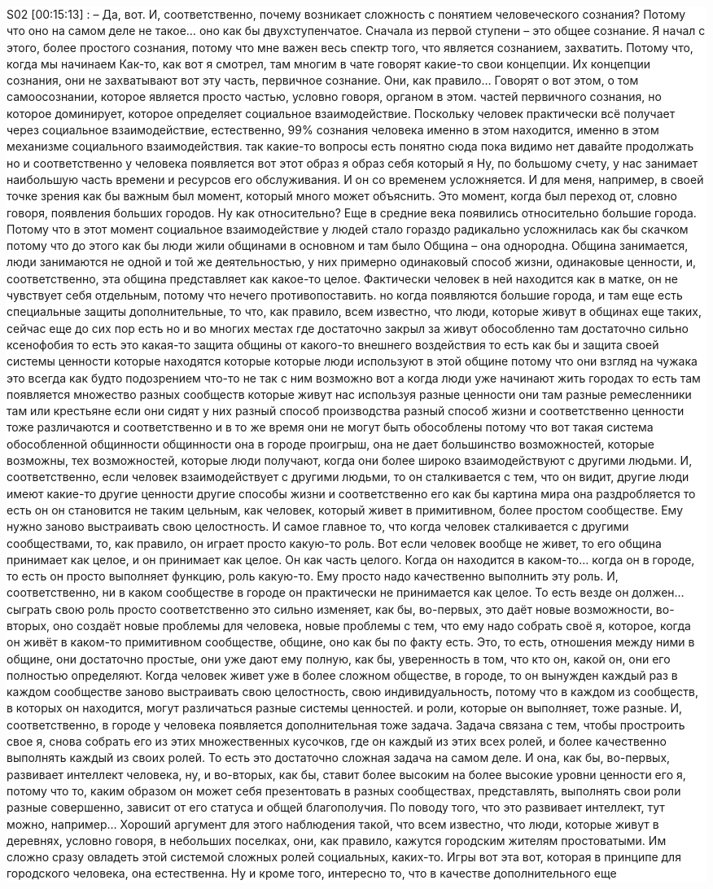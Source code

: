 S02 [00:15:13]  : – Да, вот. И, соответственно, почему возникает сложность с понятием человеческого сознания? Потому что оно на самом деле не такое… оно как бы двухступенчатое. Сначала из первой ступени – это общее сознание. Я начал с этого, более простого сознания, потому что мне важен весь спектр того, что является сознанием, захватить. Потому что, когда мы начинаем Как-то, как вот я смотрел, там многим в чате говорят какие-то свои концепции. Их концепции сознания, они не захватывают вот эту часть, первичное сознание. Они, как правило… Говорят о вот этом, о том самоосознании, которое является просто частью, условно говоря, органом в этом. частей первичного сознания, но которое доминирует, которое определяет социальное взаимодействие. Поскольку человек практически всё получает через социальное взаимодействие, естественно, 99% сознания человека именно в этом находится, именно в этом механизме социального взаимодействия. так какие-то вопросы есть понятно сюда пока видимо нет давайте продолжать но и соответственно у человека появляется вот этот образ я образ себя который я Ну, по большому счету, у нас занимает наибольшую часть времени и ресурсов его обслуживания. И он со временем усложняется. И для меня, например, в своей точке зрения как бы важным был момент, который много может объяснить. Это момент, когда был переход от, словно говоря, появления больших городов. Ну как относительно? Еще в средние века появились относительно большие города. Потому что в этот момент социальное взаимодействие у людей стало гораздо радикально усложнилась как бы скачком потому что до этого как бы люди жили общинами в основном и там было Община – она однородна. Община занимается, люди занимаются не одной и той же деятельностью, у них примерно одинаковый способ жизни, одинаковые ценности, и, соответственно, эта община представляет как какое-то целое. Фактически человек в ней находится как в матке, он не чувствует себя отдельным, потому что нечего противопоставить. но когда появляются большие города, и там еще есть специальные защиты дополнительные, то что, как правило, всем известно, что люди, которые живут в общинах еще таких, сейчас еще до сих пор есть но и во многих местах где достаточно закрыл за живут обособленно там достаточно сильно ксенофобия то есть это какая-то защита общины от какого-то внешнего воздействия то есть как бы и защита своей системы ценности которые находятся которые которые люди используют в этой общине потому что они взгляд на чужака это всегда как будто подозрением что-то не так с ним возможно вот а когда люди уже начинают жить городах то есть там появляется множество разных сообществ которые живут нас используя разные ценности они там разные ремесленники там или крестьяне если они сидят у них разный способ производства разный способ жизни и соответственно ценности тоже различаются и соответственно и в то же время они не могут быть обособлены потому что вот такая система обособленной общинности общинности она в городе проигрыш, она не дает большинство возможностей, которые возможны, тех возможностей, которые люди получают, когда они более широко взаимодействуют с другими людьми. И, соответственно, если человек взаимодействует с другими людьми, то он сталкивается с тем, что он видит, другие люди имеют какие-то другие ценности другие способы жизни и соответственно его как бы картина мира она раздробляется то есть он он становится не таким цельным, как человек, который живет в примитивном, более простом сообществе. Ему нужно заново выстраивать свою целостность. И самое главное то, что когда человек сталкивается с другими сообществами, то, как правило, он играет просто какую-то роль. Вот если человек вообще не живет, то его община принимает как целое, и он принимает как целое. Он как часть целого. Когда он находится в каком-то… когда он в городе, то есть он просто выполняет функцию, роль какую-то. Ему просто надо качественно выполнить эту роль. И, соответственно, ни в каком сообществе в городе он практически не принимается как целое. То есть везде он должен… сыграть свою роль просто соответственно это сильно изменяет, как бы, во-первых, это даёт новые возможности, во-вторых, оно создаёт новые проблемы для человека, новые проблемы с тем, что ему надо собрать своё я, которое, когда он живёт в каком-то примитивном сообществе, общине, оно как бы по факту есть. Это, то есть, отношения между ними в общине, они достаточно простые, они уже дают ему полную, как бы, уверенность в том, что кто он, какой он, они его полностью определяют. Когда человек живет уже в более сложном обществе, в городе, то он вынужден каждый раз в каждом сообществе заново выстраивать свою целостность, свою индивидуальность, потому что в каждом из сообществ, в которых он находится, могут различаться разные системы ценностей. и роли, которые он выполняет, тоже разные. И, соответственно, в городе у человека появляется дополнительная тоже задача. Задача связана с тем, чтобы простроить свое я, снова собрать его из этих множественных кусочков, где он каждый из этих всех ролей, и более качественно выполнять каждый из своих ролей. То есть это достаточно сложная задача на самом деле. И она, как бы, во-первых, развивает интеллект человека, ну, и во-вторых, как бы, ставит более высоким на более высокие уровни ценности его я, потому что то, каким образом он может себя презентовать в разных сообществах, представлять, выполнять свои роли разные совершенно, зависит от его статуса и общей благополучия. По поводу того, что это развивает интеллект, тут можно, например… Хороший аргумент для этого наблюдения такой, что всем известно, что люди, которые живут в деревнях, условно говоря, в небольших поселках, они, как правило, кажутся городским жителям простоватыми. Им сложно сразу овладеть этой системой сложных ролей социальных, каких-то. Игры вот эта вот, которая в принципе для городского человека, она естественна. Ну и кроме того, интересно то, что в качестве дополнительного еще
